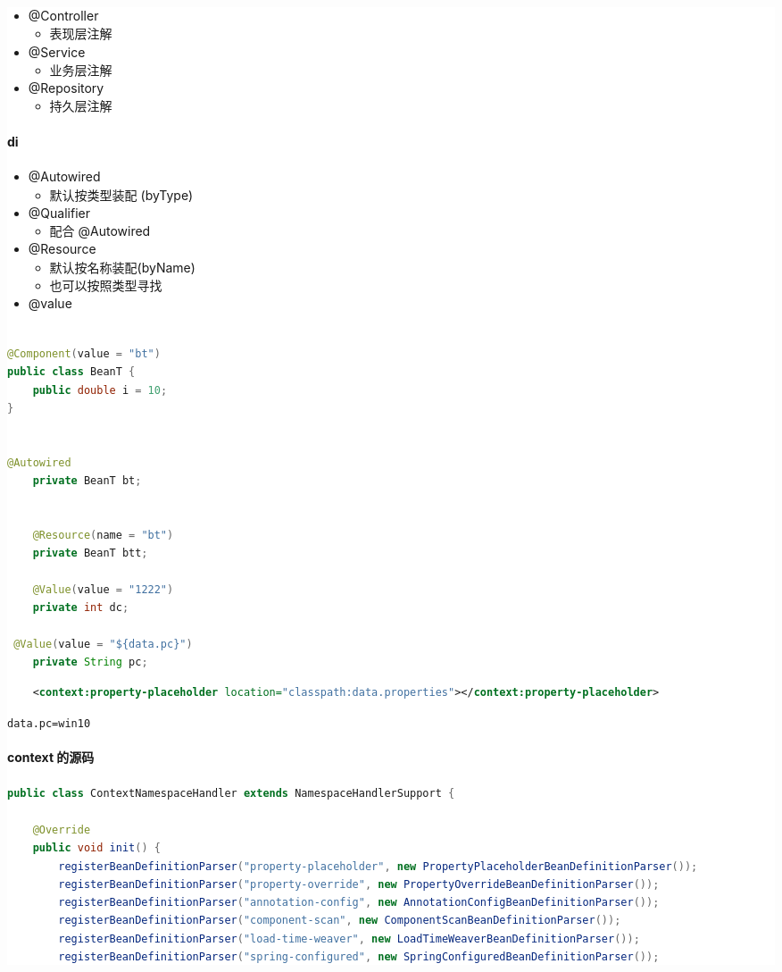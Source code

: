 - @Controller
  - 表现层注解
- @Service
  - 业务层注解
- @Repository
  - 持久层注解

#### di

- @Autowired
  - 默认按类型装配 (byType)
- @Qualifier
  - 配合 @Autowired
- @Resource
  - 默认按名称装配(byName)
  - 也可以按照类型寻找
- @value

```java
  
@Component(value = "bt")
public class BeanT {
    public double i = 10;
}


@Autowired
    private BeanT bt;


    @Resource(name = "bt")
    private BeanT btt;

    @Value(value = "1222")
    private int dc;

 @Value(value = "${data.pc}")
    private String pc;
```

```xml
    <context:property-placeholder location="classpath:data.properties"></context:property-placeholder>

```

```properties
data.pc=win10
```

#### context 的源码

```java
public class ContextNamespaceHandler extends NamespaceHandlerSupport {

	@Override
	public void init() {
		registerBeanDefinitionParser("property-placeholder", new PropertyPlaceholderBeanDefinitionParser());
		registerBeanDefinitionParser("property-override", new PropertyOverrideBeanDefinitionParser());
		registerBeanDefinitionParser("annotation-config", new AnnotationConfigBeanDefinitionParser());
		registerBeanDefinitionParser("component-scan", new ComponentScanBeanDefinitionParser());
		registerBeanDefinitionParser("load-time-weaver", new LoadTimeWeaverBeanDefinitionParser());
		registerBeanDefinitionParser("spring-configured", new SpringConfiguredBeanDefinitionParser());
```